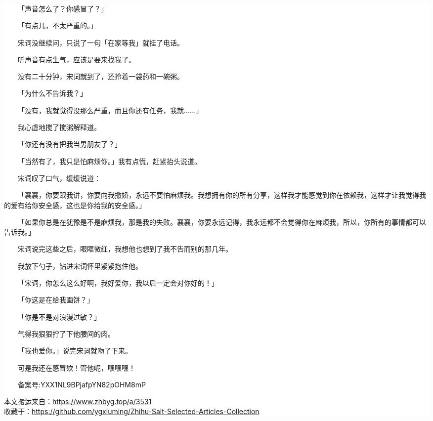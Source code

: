 &emsp;&emsp;「声音怎么了？你感冒了？」  
  
&emsp;&emsp;「有点儿，不太严重的。」  
  
&emsp;&emsp;宋词没继续问，只说了一句「在家等我」就挂了电话。  
  
&emsp;&emsp;听声音有点生气，应该是要来找我了。  
  
&emsp;&emsp;没有二十分钟，宋词就到了，还拎着一袋药和一碗粥。  
  
&emsp;&emsp;「为什么不告诉我？」  
  
&emsp;&emsp;「没有，我就觉得没那么严重，而且你还有任务，我就......」  
  
&emsp;&emsp;我心虚地搅了搅粥解释道。  
  
&emsp;&emsp;「你还有没有把我当男朋友了？」  
  
&emsp;&emsp;「当然有了，我只是怕麻烦你。」我有点慌，赶紧抬头说道。  
  
&emsp;&emsp;宋词叹了口气，缓缓说道：  
  
&emsp;&emsp;「襄襄，你要跟我讲，你要向我撒娇，永远不要怕麻烦我。我想拥有你的所有分享，这样我才能感觉到你在依赖我，这样才让我觉得我的爱有给你安全感，这也是你给我的安全感。」  
  
&emsp;&emsp;「如果你总是在犹豫是不是麻烦我，那是我的失败。襄襄，你要永远记得，我永远都不会觉得你在麻烦我，所以，你所有的事情都可以告诉我。」  
  
&emsp;&emsp;宋词说完这些之后，眼眶微红，我想他也想到了我不告而别的那几年。  
  
&emsp;&emsp;我放下勺子，钻进宋词怀里紧紧抱住他。  
  
&emsp;&emsp;「宋词，你怎么这么好啊，我好爱你，我以后一定会对你好的！」  
  
&emsp;&emsp;「你这是在给我画饼？」  
  
&emsp;&emsp;「你是不是对浪漫过敏？」  
  
&emsp;&emsp;气得我狠狠拧了下他腰间的肉。  
  
&emsp;&emsp;「我也爱你。」说完宋词就吻了下来。  
  
&emsp;&emsp;可是我还在感冒欸！管他呢，嘿嘿嘿！  
  
&emsp;&emsp;备案号:YXX1NL9BPjafpYN82pOHM8mP  
  
本文搬运来自：https://www.zhbyg.top/a/3531  
 收藏于：https://github.com/ygxiuming/Zhihu-Salt-Selected-Articles-Collection